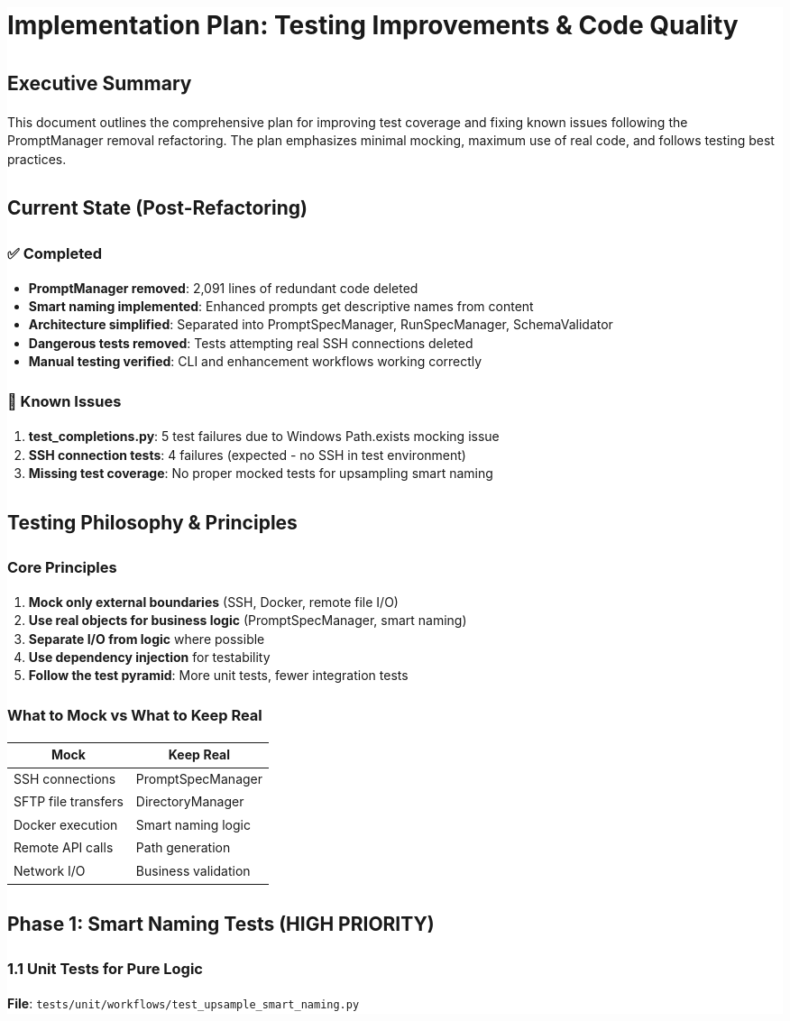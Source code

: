 # Implementation Plan: Testing Improvements & Code Quality

## Executive Summary
This document outlines the comprehensive plan for improving test coverage and fixing known issues following the PromptManager removal refactoring. The plan emphasizes minimal mocking, maximum use of real code, and follows testing best practices.

## Current State (Post-Refactoring)

### ✅ Completed
- **PromptManager removed**: 2,091 lines of redundant code deleted
- **Smart naming implemented**: Enhanced prompts get descriptive names from content
- **Architecture simplified**: Separated into PromptSpecManager, RunSpecManager, SchemaValidator
- **Dangerous tests removed**: Tests attempting real SSH connections deleted
- **Manual testing verified**: CLI and enhancement workflows working correctly

### 🔴 Known Issues
1. **test_completions.py**: 5 test failures due to Windows Path.exists mocking issue
2. **SSH connection tests**: 4 failures (expected - no SSH in test environment)
3. **Missing test coverage**: No proper mocked tests for upsampling smart naming

## Testing Philosophy & Principles

### Core Principles
1. **Mock only external boundaries** (SSH, Docker, remote file I/O)
2. **Use real objects for business logic** (PromptSpecManager, smart naming)
3. **Separate I/O from logic** where possible
4. **Use dependency injection** for testability
5. **Follow the test pyramid**: More unit tests, fewer integration tests

### What to Mock vs What to Keep Real
| Mock | Keep Real |
|------|-----------|
| SSH connections | PromptSpecManager |
| SFTP file transfers | DirectoryManager |
| Docker execution | Smart naming logic |
| Remote API calls | Path generation |
| Network I/O | Business validation |

## Phase 1: Smart Naming Tests (HIGH PRIORITY)

### 1.1 Unit Tests for Pure Logic
**File**: `tests/unit/workflows/test_upsample_smart_naming.py`
